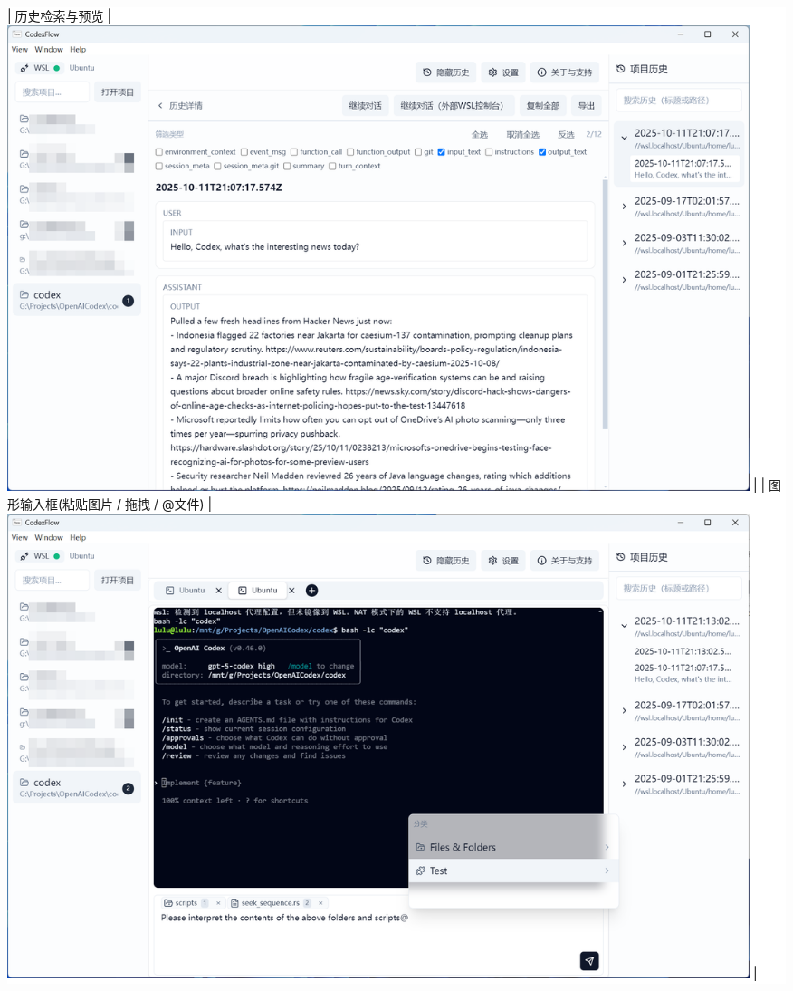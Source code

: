 | 历史检索与预览 | <img src="assets/screenshots/zh/history.png" width="820" alt="history list"/> |
| 图形输入框(粘贴图片 / 拖拽 / @文件) | <img src="assets/screenshots/zh/input.png" width="820" alt="rich input"/> |